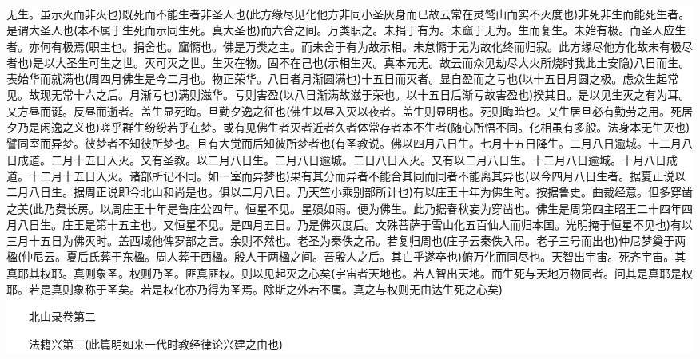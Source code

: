 无生。虽示灭而非灭也)既死而不能生者非圣人也(此方缘尽见化他方非同小圣灰身而已故云常在灵鹫山而实不灭度也)非死非生而能死生者。是谓大圣人也(本不属于生死而示同生死。真大圣也)而六合之间。万类职之。未捐于有为。未窳于无为。生而复生。未始有极。而圣人应生者。亦何有极焉(职主也。捐舍也。窳憜也。佛是万类之主。而未舍于有为故示相。未怠憜于无为故化终而归寂。此方缘尽他方化故未有极尽者也)是以大圣生可生之世。灭可灭之世。生灭在物。固不在己也(示相生灭。真本元无。故云而众见劫尽大火所烧时我此土安隐)八日而生。表始华而就满也(周四月佛生是今二月也。物正荣华。八日者月渐圆满也)十五日而灭者。显自盈而之亏也(以十五日月圆之极。虑众生起常见。故现无常十六之后。月渐亏也)满则滋华。亏则害盈(以八日渐满故滋于荣也。以十五日后渐亏故害盈也)揆其日。是以见生灭之有为耳。又方昼而诞。反昼而逝者。盖生显死晦。旦勤夕逸之征也(佛生以昼入灭以夜者。盖生则显明也。死则晦暗也。又生居旦必有勤劳之用。死居夕乃是闲逸之义也)嗟乎群生纷纷若乎在梦。或有见佛生者灭者近者久者体常存者本不生者(随心所悟不同。化相虽有多般。法身本无生灭也)譬同室而异梦。彼梦者不知彼所梦也。且有大觉而后知彼所梦者也(有圣教说。佛以四月八日生。七月十五日降生。二月八日逾城。十二月八日成道。二月十五日入灭。又有圣教。以二月八日生。二月八日逾城。二日八日入灭。又有以二月八日生。十二月八日逾城。十月八日成道。十二月十五日入灭。诸部所记不同。如一室而异梦也)果有其分而异者不能合其同而同者不能离其异也(以今四月八日生者。据夏正说以二月八日生。据周正说即今北山和尚是也。俱以二月八日。乃天竺小乘别部所计也)有以庄王十年为佛生时。按据鲁史。曲裁经意。但多穿凿之美(此乃费长房。以周庄王十年是鲁庄公四年。恒星不见。星殒如雨。便为佛生。此乃据春秋妄为穿凿也。佛生是周第四主昭王二十四年四月八日生。庄王是第十五主也。又恒星不见。是四月五日。乃是佛灭度后。文殊菩萨于雪山化五百仙人而归本国。光明掩于恒星不见也)有以三月十五日为佛灭时。盖西域他俾罗部之言。余则不然也。老圣为秦佚之吊。若复归周也(庄子云秦佚入吊。老子三号而出也)仲尼梦奠于两楹(仲尼云。夏后氏葬于东楹。周人葬于西楹。殷人于两楹之间。吾殷人之后。其亡乎遂卒也)俯万化而同尽也。天智出宇宙。死齐宇宙。其真耶其权耶。真则象圣。权则乃圣。匪真匪权。则以见起灭之心矣(宇宙者天地也。若人智出天地。而生死与天地万物同者。问其是真耶是权耶。若是真则象称于圣矣。若是权化亦乃得为圣焉。除斯之外若不属。真之与权则无由达生死之心矣)

　　北山录卷第二

　　法籍兴第三(此篇明如来一代时教经律论兴建之由也)
